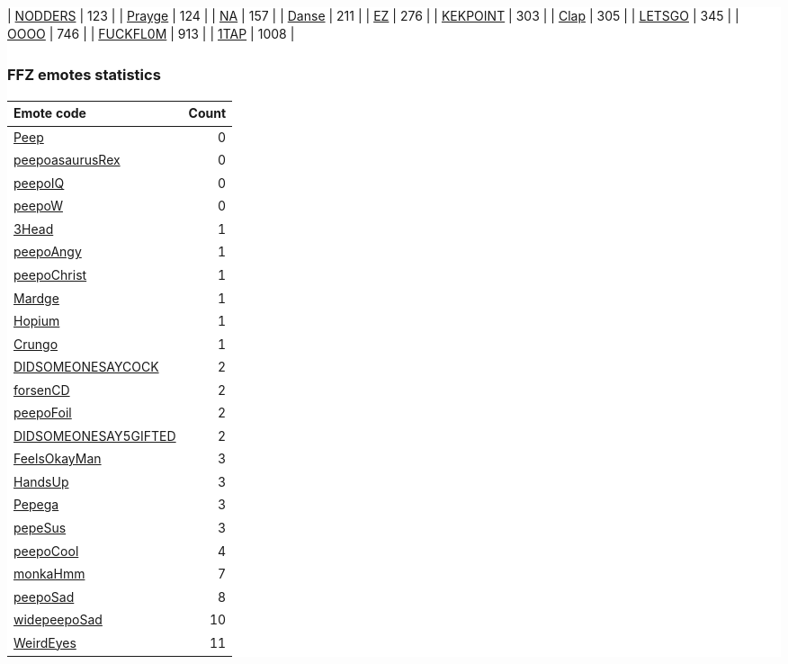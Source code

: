 | [NODDERS](https://betterttv.com/emotes/601ddeb6f5d29f65e86e8878)            | 123   |
| [Prayge](https://betterttv.com/emotes/6180e5c01f8ff7628e6c0b7c)             | 124   |
| [NA](https://betterttv.com/emotes/55af4716126a717d4ea26886)                 | 157   |
| [Danse](https://betterttv.com/emotes/62ea6399352cab2523f73fa7)              | 211   |
| [EZ](https://betterttv.com/emotes/5590b223b344e2c42a9e28e3)                 | 276   |
| [KEKPOINT](https://betterttv.com/emotes/5f17adebfe85fb4472d1087a)           | 303   |
| [Clap](https://betterttv.com/emotes/55b6f480e66682f576dd94f5)               | 305   |
| [LETSGO](https://betterttv.com/emotes/6072c12539b5010444cfd137)             | 345   |
| [OOOO](https://betterttv.com/emotes/5e5300e6751afe7d553e4351)               | 746   |
| [FUCKFL0M](https://betterttv.com/emotes/61829f521f8ff7628e6c3eaa)           | 913   |
| [1TAP](https://betterttv.com/emotes/6152643eb63cc97ee6d3aa5b)               | 1008  |

### FFZ emotes statistics

| Emote code                                                           | Count |
| :------------------------------------------------------------------- | ----: |
| [Peep](https://www.frankerfacez.com/emoticon/671085)                 | 0     |
| [peepoasaurusRex](https://www.frankerfacez.com/emoticon/477703)      | 0     |
| [peepoIQ](https://www.frankerfacez.com/emoticon/324028)              | 0     |
| [peepoW](https://www.frankerfacez.com/emoticon/464930)               | 0     |
| [3Head](https://www.frankerfacez.com/emoticon/274406)                | 1     |
| [peepoAngy](https://www.frankerfacez.com/emoticon/613800)            | 1     |
| [peepoChrist](https://www.frankerfacez.com/emoticon/250610)          | 1     |
| [Mardge](https://www.frankerfacez.com/emoticon/643280)               | 1     |
| [Hopium](https://www.frankerfacez.com/emoticon/580668)               | 1     |
| [Crungo](https://www.frankerfacez.com/emoticon/602021)               | 1     |
| [DIDSOMEONESAYCOCK](https://www.frankerfacez.com/emoticon/438500)    | 2     |
| [forsenCD](https://www.frankerfacez.com/emoticon/249060)             | 2     |
| [peepoFoil](https://www.frankerfacez.com/emoticon/282168)            | 2     |
| [DIDSOMEONESAY5GIFTED](https://www.frankerfacez.com/emoticon/650596) | 2     |
| [FeelsOkayMan](https://www.frankerfacez.com/emoticon/145947)         | 3     |
| [HandsUp](https://www.frankerfacez.com/emoticon/229760)              | 3     |
| [Pepega](https://www.frankerfacez.com/emoticon/243789)               | 3     |
| [pepeSus](https://www.frankerfacez.com/emoticon/336270)              | 3     |
| [peepoCool](https://www.frankerfacez.com/emoticon/441686)            | 4     |
| [monkaHmm](https://www.frankerfacez.com/emoticon/240746)             | 7     |
| [peepoSad](https://www.frankerfacez.com/emoticon/230082)             | 8     |
| [widepeepoSad](https://www.frankerfacez.com/emoticon/303899)         | 10    |
| [WeirdEyes](https://www.frankerfacez.com/emoticon/282161)            | 11    |